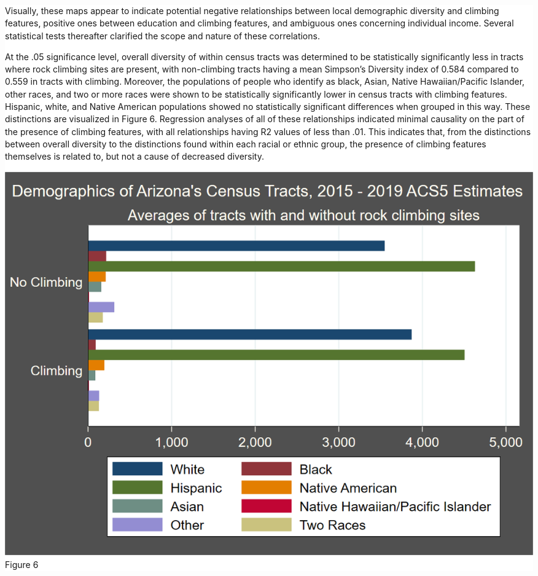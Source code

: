 Visually, these maps appear to indicate potential negative relationships between local demographic diversity and climbing features, positive ones between education and climbing features, and ambiguous ones concerning individual income. Several statistical tests thereafter clarified the scope and nature of these correlations.

At the .05 significance level, overall diversity of within census tracts was determined to be statistically significantly less in tracts where rock climbing sites are present, with non-climbing tracts having a mean Simpson’s Diversity index of 0.584 compared to 0.559 in tracts with climbing. Moreover, the populations of people who identify as black, Asian, Native Hawaiian/Pacific Islander, other races, and two or more races were shown to be statistically significantly lower in census tracts with climbing features. Hispanic, white, and Native American populations showed no statistically significant differences when grouped in this way. These distinctions are visualized in Figure 6. Regression analyses of all of these relationships indicated minimal causality on the part of the presence of climbing features, with all relationships having R2 values of less than .01. This indicates that, from the distinctions between overall diversity to the distinctions found within each racial or ethnic group, the presence of climbing features themselves is related to, but not a cause of decreased diversity.

 
[<img src = "Images/horizontal_diversity_graph.png">](https://brianhcruz.github.io/486_final/webmap/index.html#6/33.797/-112.917)
Figure 6
